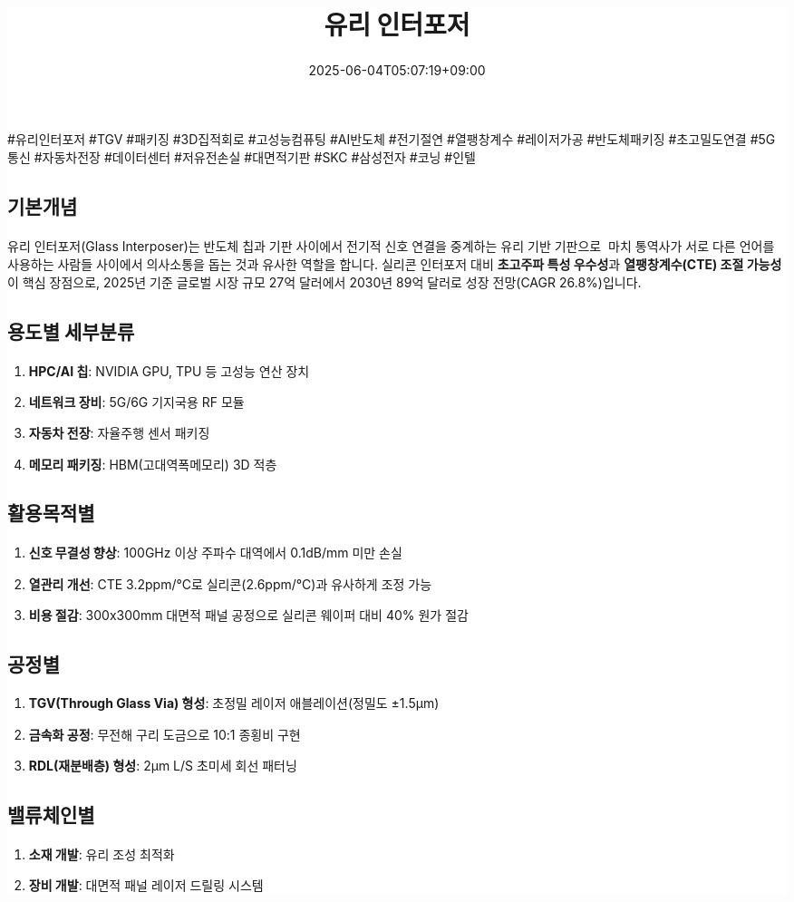 ﻿---
title: "유리 인터포저"
date: 2025-06-04T05:07:19+09:00
lastmod: 2025-06-04T05:07:19+09:00
type: docs
sidebar:
  open: true
weight: 4
---
<div style="display:none">
  <meta property="article:published_time" content="2025-06-03T20:07:19Z" />
  <meta property="article:modified_time" content="2025-06-03T20:07:19Z" />
</div>
#유리인터포저 #TGV #패키징 #3D집적회로 #고성능컴퓨팅 #AI반도체 #전기절연 #열팽창계수 #레이저가공 #반도체패키징 #초고밀도연결 #5G통신 #자동차전장 #데이터센터 #저유전손실 #대면적기판 #SKC #삼성전자 #코닝 #인텔

## 기본개념

유리 인터포저(Glass Interposer)는 반도체 칩과 기판 사이에서 전기적 신호 연결을 중계하는 유리 기반 기판으로  마치 통역사가 서로 다른 언어를 사용하는 사람들 사이에서 의사소통을 돕는 것과 유사한 역할을 합니다. 실리콘 인터포저 대비 **초고주파 특성 우수성**과 **열팽창계수(CTE) 조절 가능성**이 핵심 장점으로, 2025년 기준 글로벌 시장 규모 27억 달러에서 2030년 89억 달러로 성장 전망(CAGR 26.8%)입니다.

## 용도별 세부분류

1. **HPC/AI 칩**: NVIDIA GPU, TPU 등 고성능 연산 장치
    
2. **네트워크 장비**: 5G/6G 기지국용 RF 모듈
    
3. **자동차 전장**: 자율주행 센서 패키징
    
4. **메모리 패키징**: HBM(고대역폭메모리) 3D 적층

## 활용목적별

1. **신호 무결성 향상**: 100GHz 이상 주파수 대역에서 0.1dB/mm 미만 손실
    
2. **열관리 개선**: CTE 3.2ppm/°C로 실리콘(2.6ppm/°C)과 유사하게 조정 가능
    
3. **비용 절감**: 300x300mm 대면적 패널 공정으로 실리콘 웨이퍼 대비 40% 원가 절감

## 공정별

1. **TGV(Through Glass Via) 형성**: 초정밀 레이저 애블레이션(정밀도 ±1.5μm)
    
2. **금속화 공정**: 무전해 구리 도금으로 10:1 종횡비 구현
    
3. **RDL(재분배층) 형성**: 2μm L/S 초미세 회선 패터닝

## 밸류체인별

1. **소재 개발**: 유리 조성 최적화
    
2. **장비 개발**: 대면적 패널 레이저 드릴링 시스템
    